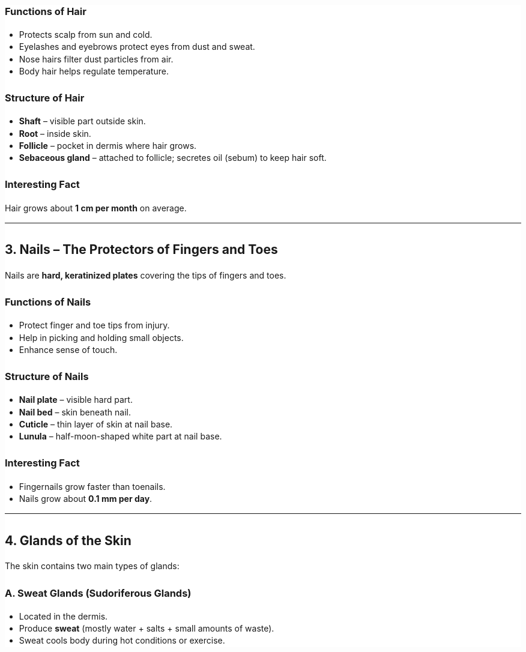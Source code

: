 ### **Functions of Hair**

* Protects scalp from sun and cold.
* Eyelashes and eyebrows protect eyes from dust and sweat.
* Nose hairs filter dust particles from air.
* Body hair helps regulate temperature.

### **Structure of Hair**

* **Shaft** – visible part outside skin.
* **Root** – inside skin.
* **Follicle** – pocket in dermis where hair grows.
* **Sebaceous gland** – attached to follicle; secretes oil (sebum) to keep hair soft.

### **Interesting Fact**

Hair grows about **1 cm per month** on average.

---

## **3. Nails – The Protectors of Fingers and Toes**

Nails are **hard, keratinized plates** covering the tips of fingers and toes.

### **Functions of Nails**

* Protect finger and toe tips from injury.
* Help in picking and holding small objects.
* Enhance sense of touch.

### **Structure of Nails**

* **Nail plate** – visible hard part.
* **Nail bed** – skin beneath nail.
* **Cuticle** – thin layer of skin at nail base.
* **Lunula** – half-moon-shaped white part at nail base.

### **Interesting Fact**

* Fingernails grow faster than toenails.
* Nails grow about **0.1 mm per day**.

---

## **4. Glands of the Skin**

The skin contains two main types of glands:

### **A. Sweat Glands (Sudoriferous Glands)**

* Located in the dermis.
* Produce **sweat** (mostly water + salts + small amounts of waste).
* Sweat cools body during hot conditions or exercise.
